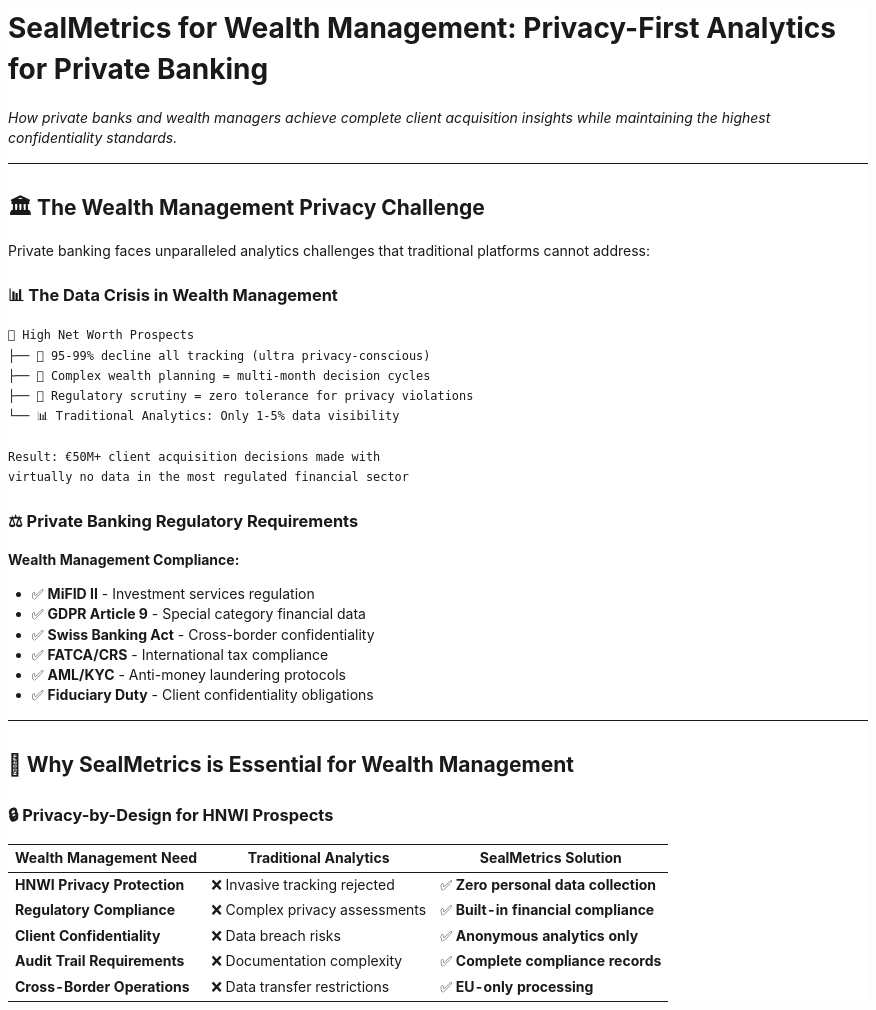 # SealMetrics for Wealth Management: Privacy-First Analytics for Private Banking

*How private banks and wealth managers achieve complete client acquisition insights while maintaining the highest confidentiality standards.*

---

## 🏛️ **The Wealth Management Privacy Challenge**

Private banking faces unparalleled analytics challenges that traditional platforms cannot address:

### 📊 **The Data Crisis in Wealth Management**

```
👥 High Net Worth Prospects
├── 🚫 95-99% decline all tracking (ultra privacy-conscious)
├── 🚫 Complex wealth planning = multi-month decision cycles
├── 🚫 Regulatory scrutiny = zero tolerance for privacy violations
└── 📊 Traditional Analytics: Only 1-5% data visibility

Result: €50M+ client acquisition decisions made with 
virtually no data in the most regulated financial sector
```

### ⚖️ **Private Banking Regulatory Requirements**

**Wealth Management Compliance:**
- ✅ **MiFID II** - Investment services regulation
- ✅ **GDPR Article 9** - Special category financial data
- ✅ **Swiss Banking Act** - Cross-border confidentiality
- ✅ **FATCA/CRS** - International tax compliance
- ✅ **AML/KYC** - Anti-money laundering protocols
- ✅ **Fiduciary Duty** - Client confidentiality obligations

---

## 🎯 **Why SealMetrics is Essential for Wealth Management**

### 🔒 **Privacy-by-Design for HNWI Prospects**

| Wealth Management Need | Traditional Analytics | SealMetrics Solution |
|------------------------|----------------------|---------------------|
| **HNWI Privacy Protection** | ❌ Invasive tracking rejected | ✅ **Zero personal data collection** |
| **Regulatory Compliance** | ❌ Complex privacy assessments | ✅ **Built-in financial compliance** |
| **Client Confidentiality** | ❌ Data breach risks | ✅ **Anonymous analytics only** |
| **Audit Trail Requirements** | ❌ Documentation complexity | ✅ **Complete compliance records** |
| **Cross-Border Operations** | ❌ Data transfer restrictions | ✅ **EU-only processing** |
